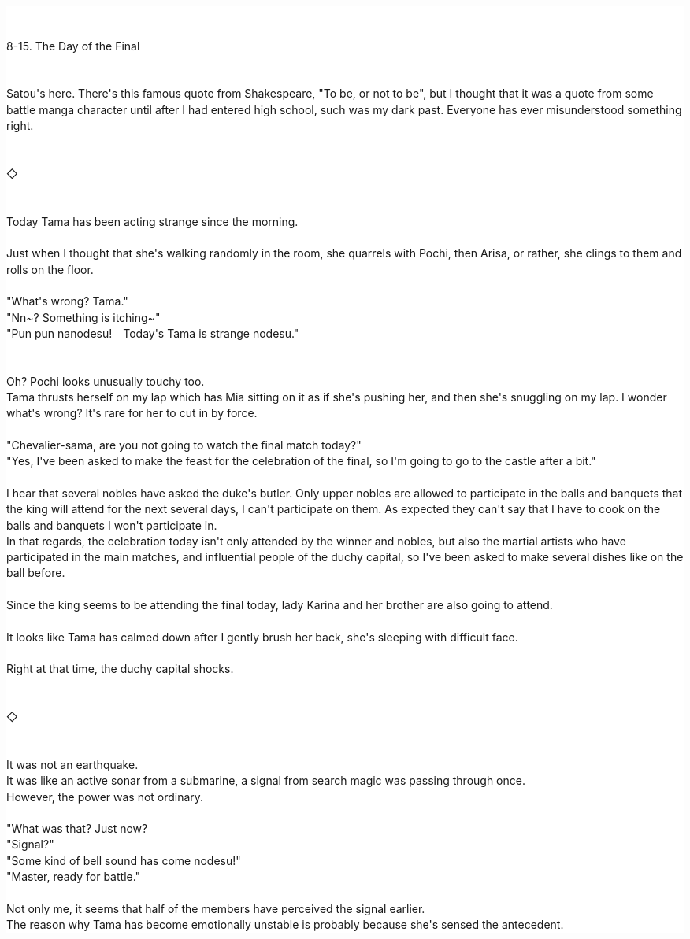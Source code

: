 <br/>
<br/>
8-15. The Day of the Final<br/>
<br/>
 <br/>
Satou's here. There's this famous quote from Shakespeare, "To be, or not to be", but I thought that it was a quote from some battle manga character until after I had entered high school, such was my dark past. Everyone has ever misunderstood something right.<br/>
<br/>
<br/>
◇<br/>
<br/>
<br/>
Today Tama has been acting strange since the morning.<br/>
<br/>
Just when I thought that she's walking randomly in the room, she quarrels with Pochi, then Arisa, or rather, she clings to them and rolls on the floor.<br/>
<br/>
"What's wrong? Tama."<br/>
"Nn~? Something is itching~"<br/>
"Pun pun nanodesu!　Today's Tama is strange nodesu."<br/>
<TLN: "Pun pun" is an onomatopoeia, kind of like hmph, but cuter.><br/>
<br/>
Oh? Pochi looks unusually touchy too.<br/>
Tama thrusts herself on my lap which has Mia sitting on it as if she's pushing her, and then she's snuggling on my lap. I wonder what's wrong? It's rare for her to cut in by force.<br/>
<br/>
"Chevalier-sama, are you not going to watch the final match today?"<br/>
"Yes, I've been asked to make the feast for the celebration of the final, so I'm going to go to the castle after a bit."<br/>
<br/>
I hear that several nobles have asked the duke's butler. Only upper nobles are allowed to participate in the balls and banquets that the king will attend for the next several days, I can't participate on them. As expected they can't say that I have to cook on the balls and banquets I won't participate in.<br/>
In that regards, the celebration today isn't only attended by the winner and nobles, but also the martial artists who have participated in the main matches, and influential people of the duchy capital, so I've been asked to make several dishes like on the ball before.<br/>
<br/>
Since the king seems to be attending the final today, lady Karina and her brother are also going to attend.<br/>
<br/>
It looks like Tama has calmed down after I gently brush her back, she's sleeping with difficult face.<br/>
<br/>
Right at that time, the duchy capital shocks.<br/>
<br/>
<br/>
◇<br/>
<br/>
<br/>
It was not an earthquake.<br/>
It was like an active sonar from a submarine, a signal from search magic was passing through once.<br/>
However, the power was not ordinary.<br/>
<br/>
"What was that? Just now?<br/>
"Signal?"<br/>
"Some kind of bell sound has come nodesu!"<br/>
"Master, ready for battle."<br/>
<br/>
Not only me, it seems that half of the members have perceived the signal earlier.<br/>
The reason why Tama has become emotionally unstable is probably because she's sensed the antecedent.<br/>
